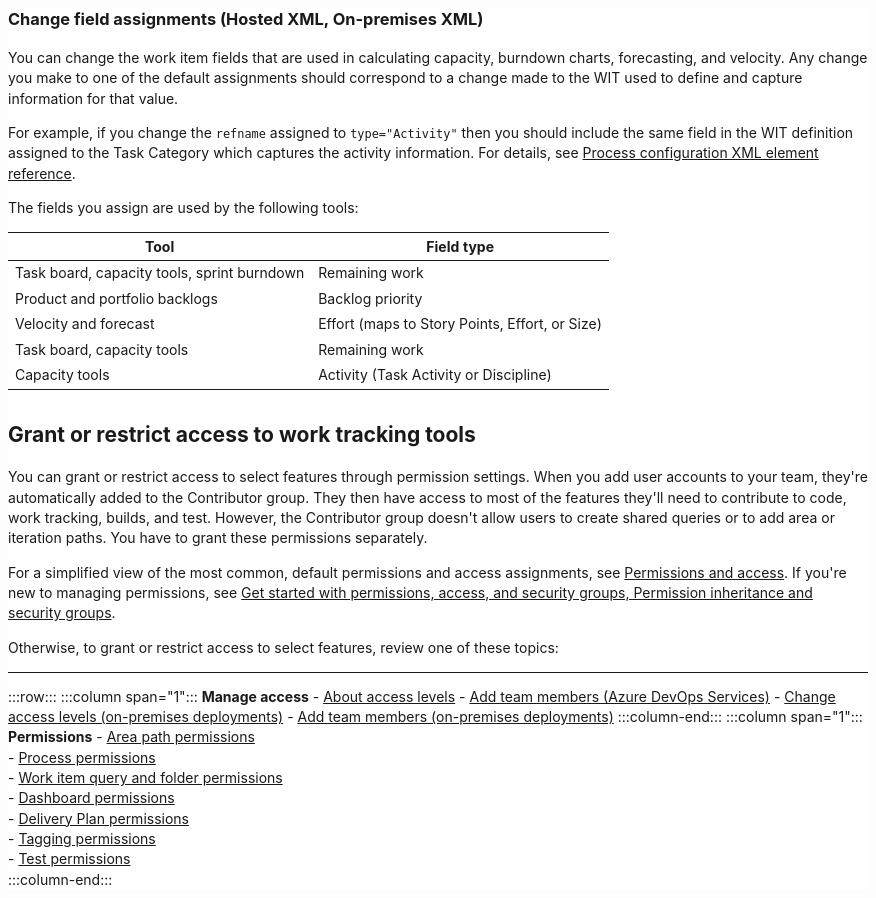 <a id="assign-fields">  </a>

###  Change field assignments (Hosted XML, On-premises XML)  

You can change the work item fields that are used in calculating capacity, burndown charts, forecasting, and velocity. Any change you make to one of the default assignments should correspond to a change made to the WIT used to define and capture information for that value. 

For example, if you change the `refname` assigned to `type="Activity"` then you should include the same field in the WIT definition assigned to the Task Category which captures the activity information. For details, see [Process configuration XML element reference](xml/process-configuration-xml-element.md#fields). 

The fields you assign are used by the following tools: 

| Tool | Field type |  
| ----- | ---------- |  
| Task board, capacity tools, sprint burndown | Remaining work | 
| Product and portfolio backlogs | Backlog priority | 
| Velocity and forecast | Effort (maps to Story Points, Effort, or Size) | 
| Task board, capacity tools | Remaining work | 
| Capacity tools | Activity (Task Activity or Discipline) | 


<a id="access-permissions"></a>

## Grant or restrict access to work tracking tools  

You can grant or restrict access to select features through permission settings. When you add user accounts to your team, they're automatically added to the Contributor group. They then have access to most of the features they'll need to contribute to code, work tracking, builds, and test. However, the Contributor group doesn't allow users to create shared queries or to add area or iteration paths. You have to grant these permissions separately.  

For a simplified view of the most common, default permissions and access assignments, see [Permissions and access](../organizations/security/permissions-access.md). If you're new to managing permissions, see [Get started with permissions, access, and security groups, Permission inheritance and security groups](../organizations/security/about-permissions.md#inheritance).

Otherwise, to grant or restrict access to select features, review one of these topics: 
 

---
:::row:::
   :::column span="1":::
      **Manage access** 
      - [About access levels](../organizations/security/access-levels.md) 
      - [Add team members (Azure DevOps Services)](../organizations/security/add-users-team-project.md) 
      - [Change access levels (on-premises deployments)](../organizations/security/change-access-levels.md) 
      - [Add team members (on-premises deployments)](../organizations/settings/add-teams.md#add-team-members) 
   :::column-end:::
   :::column span="1":::
      **Permissions** 
      - [Area path permissions](../organizations/security/set-permissions-access-work-tracking.md#set-permissions-area-path)  
      - [Process permissions](../organizations/security/set-permissions-access-work-tracking.md)  
      - [Work item query and folder permissions](../boards/queries/set-query-permissions.md)  
      - [Dashboard permissions](../report/dashboards/dashboard-permissions.md#set-permissions)  
      - [Delivery Plan permissions](../organizations/security/set-permissions-access-work-tracking.md)  
      - [Tagging permissions](../organizations/security/permissions.md#tags)  
      - [Test permissions](../organizations/security/permissions.md#project_test)   
   :::column-end:::